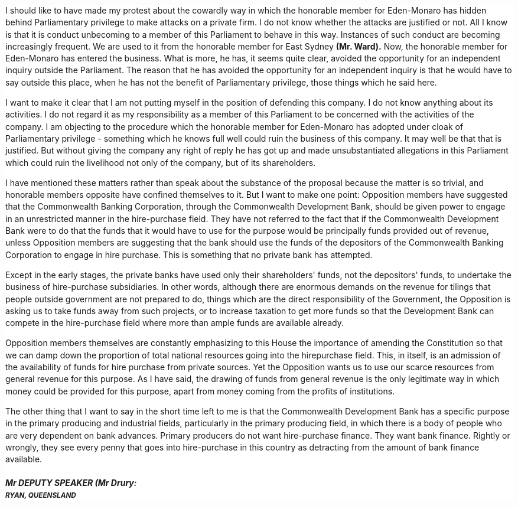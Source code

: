 I should like to have made my protest about the cowardly way in which the honorable member for Eden-Monaro has hidden behind Parliamentary privilege to make attacks on a private firm. I do not know whether the attacks are justified or not. All I know is that it is conduct unbecoming to a member of this Parliament to behave in this way. Instances of such conduct are becoming increasingly frequent. We are used to it from the honorable member for East Sydney  **(Mr. Ward).**  Now, the honorable member for Eden-Monaro has entered the business. What is more, he has, it seems quite clear, avoided the opportunity for an independent inquiry outside the Parliament. The reason that he has avoided the opportunity for an independent inquiry is that he would have to say outside this place, when he has not the benefit of Parliamentary privilege, those things which he said here. 

I want to make it clear that I am not putting myself in the position of defending this company. I do not know anything about its activities. I do not regard it as my responsibility as a member of this Parliament to be concerned with the activities of the company. I am objecting to the procedure which the honorable member for Eden-Monaro has adopted under cloak of Parliamentary privilege - something which he knows full well could ruin the business of this company. It may well be that that is justified. But without giving the company any right of reply he has got up and made unsubstantiated allegations in this Parliament which could ruin the livelihood not only of the company, but of its shareholders. 

I have mentioned these matters rather than speak about the substance of the proposal because the matter is so trivial, and honorable members opposite have confined themselves to it. But I want to make one point: Opposition members have suggested that the Commonwealth Banking Corporation, through the Commonwealth Development Bank, should be given power to engage in an unrestricted manner in the hire-purchase field. They have not referred to the fact that if the Commonwealth Development Bank were to do that the funds that it would have to use for the purpose would be principally funds provided out of revenue, unless Opposition members are suggesting that the bank should use the funds of the depositors of the Commonwealth Banking Corporation to engage in hire purchase. This is something that no private bank has attempted. 

Except in the early stages, the private banks have used only their shareholders' funds, not the depositors' funds, to undertake the business of hire-purchase subsidiaries. In other words, although there are enormous demands on the revenue for tilings that people outside government are not prepared to do, things which are the direct responsibility of the Government, the Opposition is asking us to take funds away from such projects, or to increase taxation to get more funds so that the Development Bank can compete in the hire-purchase field where more than ample funds are available already. 

Opposition members themselves are constantly emphasizing to this House the importance of amending the Constitution so that we can damp down the proportion of total national resources going into the hirepurchase field. This, in itself, is an admission of the availability of funds for hire purchase from private sources. Yet the Opposition wants us to use our scarce resources from general revenue for this purpose. As I have said, the drawing of funds from general revenue is the only legitimate way in which money could be provided for this purpose, apart from money coming from the profits of institutions. 

The other thing that I want to say in the short time left to me is that the Commonwealth Development Bank has a specific purpose in the primary producing and industrial fields, particularly in the primary producing field, in which there is a body of people who are very dependent on bank advances. Primary producers do not want hire-purchase finance. They want bank finance. Rightly or wrongly, they see every penny that goes into hire-purchase in this country as detracting from the amount of bank finance available. 

##### Mr DEPUTY SPEAKER (Mr Drury:<br><small class="text-muted">RYAN, QUEENSLAND</small>
